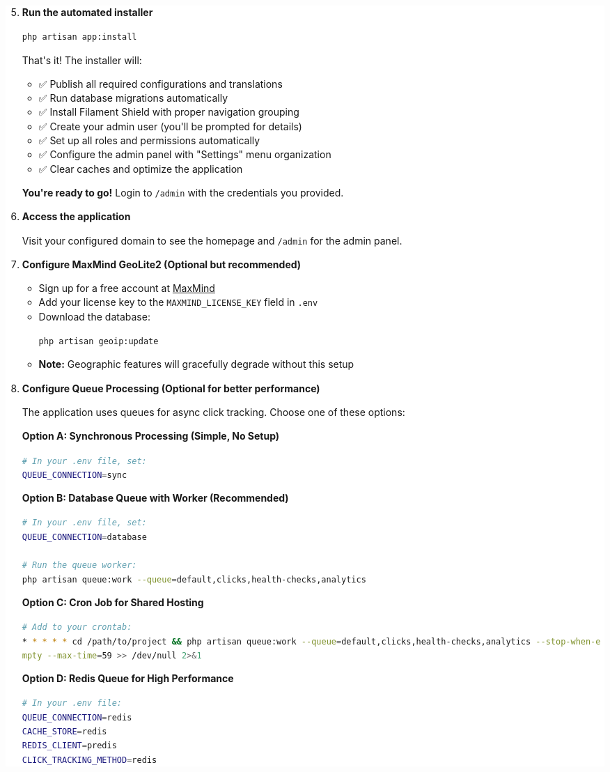 5. **Run the automated installer**
   
   ```bash
   php artisan app:install
   ```
   
   That's it! The installer will:
   - ✅ Publish all required configurations and translations
   - ✅ Run database migrations automatically
   - ✅ Install Filament Shield with proper navigation grouping
   - ✅ Create your admin user (you'll be prompted for details)
   - ✅ Set up all roles and permissions automatically
   - ✅ Configure the admin panel with "Settings" menu organization
   - ✅ Clear caches and optimize the application
   
   **You're ready to go!** Login to `/admin` with the credentials you provided.

6. **Access the application**

   Visit your configured domain to see the homepage and `/admin` for the admin panel.

7. **Configure MaxMind GeoLite2 (Optional but recommended)**
   - Sign up for a free account at [MaxMind](https://www.maxmind.com/en/geolite2/signup)
   - Add your license key to the `MAXMIND_LICENSE_KEY` field in `.env`
   - Download the database:
     ```bash
     php artisan geoip:update
     ```
   - **Note:** Geographic features will gracefully degrade without this setup

8. **Configure Queue Processing (Optional for better performance)**

   The application uses queues for async click tracking. Choose one of these options:

   **Option A: Synchronous Processing (Simple, No Setup)**
   ```bash
   # In your .env file, set:
   QUEUE_CONNECTION=sync
   ```
   
   **Option B: Database Queue with Worker (Recommended)**
   ```bash
   # In your .env file, set:
   QUEUE_CONNECTION=database
   
   # Run the queue worker:
   php artisan queue:work --queue=default,clicks,health-checks,analytics
   ```
   
   **Option C: Cron Job for Shared Hosting**
   ```bash
   # Add to your crontab:
   * * * * * cd /path/to/project && php artisan queue:work --queue=default,clicks,health-checks,analytics --stop-when-empty --max-time=59 >> /dev/null 2>&1
   ```
   
   **Option D: Redis Queue for High Performance**
   ```bash
   # In your .env file:
   QUEUE_CONNECTION=redis
   CACHE_STORE=redis
   REDIS_CLIENT=predis
   CLICK_TRACKING_METHOD=redis
   ```
   